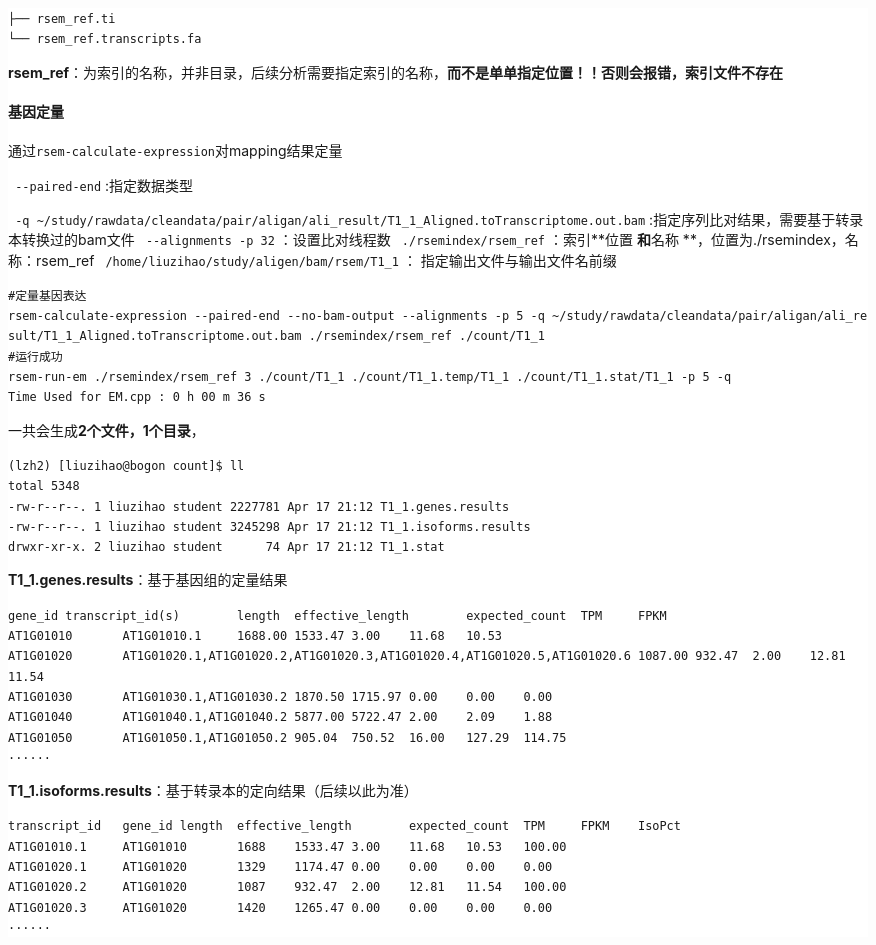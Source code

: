 ```shell
├── rsem_ref.ti
└── rsem_ref.transcripts.fa
```

**rsem_ref**：为索引的名称，并非目录，后续分析需要指定索引的名称，**而不是单单指定位置！！否则会报错，索引文件不存在**

#### 基因定量

通过`rsem-calculate-expression`对mapping结果定量

` --paired-end`  :指定数据类型 

` -q ~/study/rawdata/cleandata/pair/aligan/ali_result/T1_1_Aligned.toTranscriptome.out.bam` :指定序列比对结果，需要基于转录本转换过的bam文件 
` --alignments -p 32`   ：设置比对线程数
` ./rsemindex/rsem_ref`  ：索引**位置 **和**名称 **，位置为./rsemindex，名称：rsem_ref
` /home/liuzihao/study/aligen/bam/rsem/T1_1`  ： 指定输出文件与输出文件名前缀                   

```shell
#定量基因表达
rsem-calculate-expression --paired-end --no-bam-output --alignments -p 5 -q ~/study/rawdata/cleandata/pair/aligan/ali_result/T1_1_Aligned.toTranscriptome.out.bam ./rsemindex/rsem_ref ./count/T1_1
#运行成功
rsem-run-em ./rsemindex/rsem_ref 3 ./count/T1_1 ./count/T1_1.temp/T1_1 ./count/T1_1.stat/T1_1 -p 5 -q
Time Used for EM.cpp : 0 h 00 m 36 s
```

一共会生成**2个文件，1个目录**，

```shell
(lzh2) [liuzihao@bogon count]$ ll
total 5348
-rw-r--r--. 1 liuzihao student 2227781 Apr 17 21:12 T1_1.genes.results
-rw-r--r--. 1 liuzihao student 3245298 Apr 17 21:12 T1_1.isoforms.results
drwxr-xr-x. 2 liuzihao student      74 Apr 17 21:12 T1_1.stat
```

**T1_1.genes.results**：基于基因组的定量结果

```shell
gene_id transcript_id(s)        length  effective_length        expected_count  TPM     FPKM
AT1G01010       AT1G01010.1     1688.00 1533.47 3.00    11.68   10.53
AT1G01020       AT1G01020.1,AT1G01020.2,AT1G01020.3,AT1G01020.4,AT1G01020.5,AT1G01020.6 1087.00 932.47  2.00    12.81   11.54
AT1G01030       AT1G01030.1,AT1G01030.2 1870.50 1715.97 0.00    0.00    0.00
AT1G01040       AT1G01040.1,AT1G01040.2 5877.00 5722.47 2.00    2.09    1.88
AT1G01050       AT1G01050.1,AT1G01050.2 905.04  750.52  16.00   127.29  114.75
······
```

**T1_1.isoforms.results**：基于转录本的定向结果（后续以此为准）

```shell
transcript_id   gene_id length  effective_length        expected_count  TPM     FPKM    IsoPct
AT1G01010.1     AT1G01010       1688    1533.47 3.00    11.68   10.53   100.00
AT1G01020.1     AT1G01020       1329    1174.47 0.00    0.00    0.00    0.00
AT1G01020.2     AT1G01020       1087    932.47  2.00    12.81   11.54   100.00
AT1G01020.3     AT1G01020       1420    1265.47 0.00    0.00    0.00    0.00
······
```

